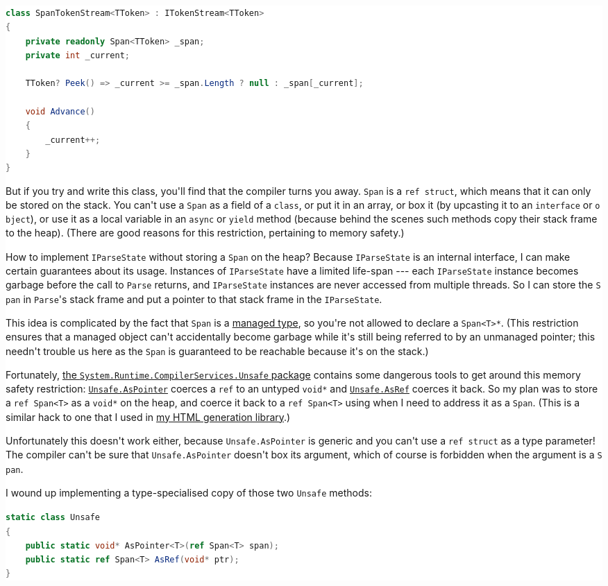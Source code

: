 ```csharp
class SpanTokenStream<TToken> : ITokenStream<TToken>
{
    private readonly Span<TToken> _span;
    private int _current;

    TToken? Peek() => _current >= _span.Length ? null : _span[_current];
    
    void Advance()
    {
        _current++;
    }
}
```

But if you try and write this class, you'll find that the compiler turns you away. `Span` is a `ref struct`, which means that it can only be stored on the stack. You can't use a `Span` as a field of a `class`, or put it in an array, or box it (by upcasting it to an `interface` or `object`), or use it as a local variable in an `async` or `yield` method (because behind the scenes such methods copy their stack frame to the heap). (There are good reasons for this restriction, pertaining to memory safety.)

How to implement `IParseState` without storing a `Span` on the heap? Because `IParseState` is an internal interface, I can make certain guarantees about its usage. Instances of `IParseState` have a limited life-span --- each `IParseState` instance becomes garbage before the call to `Parse` returns, and `IParseState` instances are never accessed from multiple threads. So I can store the `Span` in `Parse`'s stack frame and put a pointer to that stack frame in the `IParseState`.

This idea is complicated by the fact that `Span` is a [managed type](https://stackoverflow.com/questions/42154908), so you're not allowed to declare a `Span<T>*`. (This restriction ensures that a managed object can't accidentally become garbage while it's still being referred to by an unmanaged pointer; this needn't trouble us here as the `Span` is guaranteed to be reachable because it's on the stack.)

Fortunately, [the `System.Runtime.CompilerServices.Unsafe` package](https://www.nuget.org/packages/System.Runtime.CompilerServices.Unsafe/) contains some dangerous tools to get around this memory safety restriction: [`Unsafe.AsPointer`](https://docs.microsoft.com/en-us/dotnet/api/system.runtime.compilerservices.unsafe.aspointer) coerces a `ref` to an untyped `void*` and [`Unsafe.AsRef`](https://docs.microsoft.com/en-us/dotnet/api/system.runtime.compilerservices.unsafe.asref) coerces it back. So my plan was to store a `ref Span<T>` as a `void*` on the heap, and coerce it back to a `ref Span<T>` using  when I need to address it as a `Span`. (This is a similar hack to one that I used in [my HTML generation library](/posts/2018-03-16-eighty.html).)

Unfortunately this doesn't work either, because `Unsafe.AsPointer` is generic and you can't use a `ref struct` as a type parameter! The compiler can't be sure that `Unsafe.AsPointer` doesn't box its argument, which of course is forbidden when the argument is a `Span`.

I wound up implementing a type-specialised copy of those two `Unsafe` methods:

```csharp
static class Unsafe
{
    public static void* AsPointer<T>(ref Span<T> span);
    public static ref Span<T> AsRef(void* ptr);
}
```
